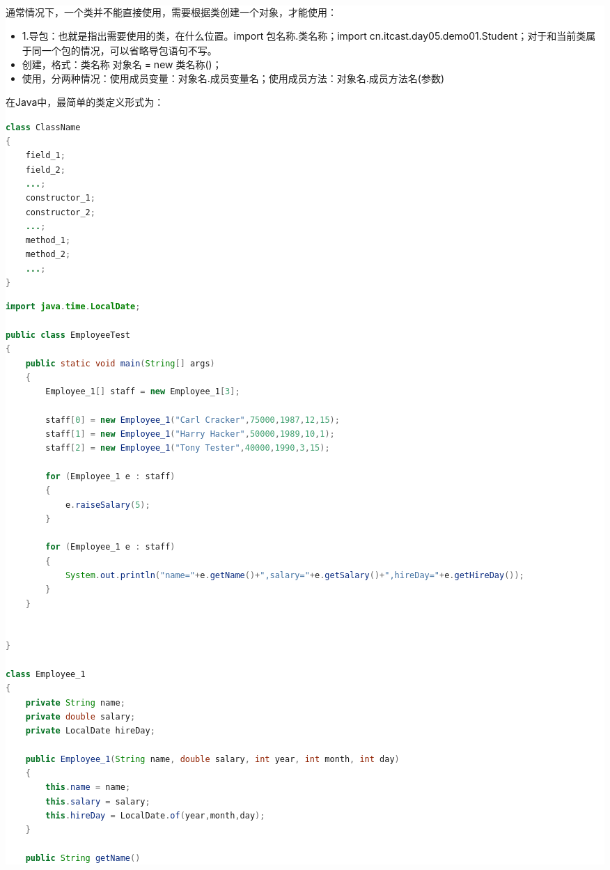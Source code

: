 通常情况下，一个类并不能直接使用，需要根据类创建一个对象，才能使用：

* 1.导包：也就是指出需要使用的类，在什么位置。import 包名称.类名称；import cn.itcast.day05.demo01.Student；对于和当前类属于同一个包的情况，可以省略导包语句不写。
* 创建，格式：类名称 对象名 = new 类名称()；
* 使用，分两种情况：使用成员变量：对象名.成员变量名；使用成员方法：对象名.成员方法名(参数)

在Java中，最简单的类定义形式为：

```java
class ClassName
{
    field_1;
    field_2;
    ...;
    constructor_1;
    constructor_2;
    ...;
    method_1;
    method_2;
    ...;
}
```

```java
import java.time.LocalDate;

public class EmployeeTest
{
    public static void main(String[] args)
    {
        Employee_1[] staff = new Employee_1[3];

        staff[0] = new Employee_1("Carl Cracker",75000,1987,12,15);
        staff[1] = new Employee_1("Harry Hacker",50000,1989,10,1);
        staff[2] = new Employee_1("Tony Tester",40000,1990,3,15);

        for (Employee_1 e : staff)
        {
            e.raiseSalary(5);
        }

        for (Employee_1 e : staff)
        {
            System.out.println("name="+e.getName()+",salary="+e.getSalary()+",hireDay="+e.getHireDay());
        }
    }


}

class Employee_1
{
    private String name;
    private double salary;
    private LocalDate hireDay;

    public Employee_1(String name, double salary, int year, int month, int day)
    {
        this.name = name;
        this.salary = salary;
        this.hireDay = LocalDate.of(year,month,day);
    }

    public String getName()
```